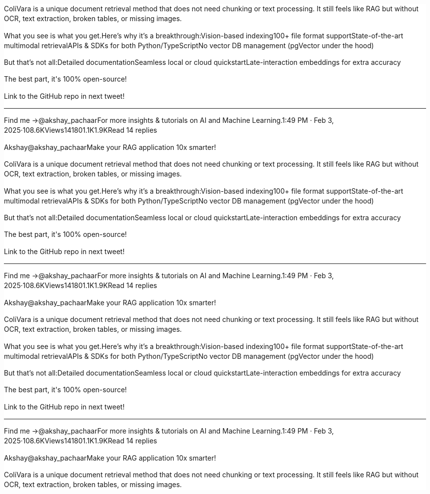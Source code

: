 ColiVara is a unique document retrieval method that does not need chunking or text processing. It still feels like RAG but without OCR, text extraction, broken tables, or missing images.

What you see is what you get.Here’s why it’s a breakthrough:Vision-based indexing100+ file format supportState-of-the-art multimodal retrievalAPIs & SDKs for both Python/TypeScriptNo vector DB management (pgVector under the hood)

But that’s not all:Detailed documentationSeamless local or cloud quickstartLate-interaction embeddings for extra accuracy

The best part, it's 100% open-source!

Link to the GitHub repo in next tweet!
_____
Find me →@akshay_pachaarFor more insights & tutorials on AI and Machine Learning.1:49 PM · Feb 3, 2025·108.6KViews141801.1K1.9KRead 14 replies

Akshay@akshay_pachaarMake your RAG application 10x smarter!

ColiVara is a unique document retrieval method that does not need chunking or text processing. It still feels like RAG but without OCR, text extraction, broken tables, or missing images.

What you see is what you get.Here’s why it’s a breakthrough:Vision-based indexing100+ file format supportState-of-the-art multimodal retrievalAPIs & SDKs for both Python/TypeScriptNo vector DB management (pgVector under the hood)

But that’s not all:Detailed documentationSeamless local or cloud quickstartLate-interaction embeddings for extra accuracy

The best part, it's 100% open-source!

Link to the GitHub repo in next tweet!
_____
Find me →@akshay_pachaarFor more insights & tutorials on AI and Machine Learning.1:49 PM · Feb 3, 2025·108.6KViews141801.1K1.9KRead 14 replies

Akshay@akshay_pachaarMake your RAG application 10x smarter!

ColiVara is a unique document retrieval method that does not need chunking or text processing. It still feels like RAG but without OCR, text extraction, broken tables, or missing images.

What you see is what you get.Here’s why it’s a breakthrough:Vision-based indexing100+ file format supportState-of-the-art multimodal retrievalAPIs & SDKs for both Python/TypeScriptNo vector DB management (pgVector under the hood)

But that’s not all:Detailed documentationSeamless local or cloud quickstartLate-interaction embeddings for extra accuracy

The best part, it's 100% open-source!

Link to the GitHub repo in next tweet!
_____
Find me →@akshay_pachaarFor more insights & tutorials on AI and Machine Learning.1:49 PM · Feb 3, 2025·108.6KViews141801.1K1.9KRead 14 replies

Akshay@akshay_pachaarMake your RAG application 10x smarter!

ColiVara is a unique document retrieval method that does not need chunking or text processing. It still feels like RAG but without OCR, text extraction, broken tables, or missing images.

